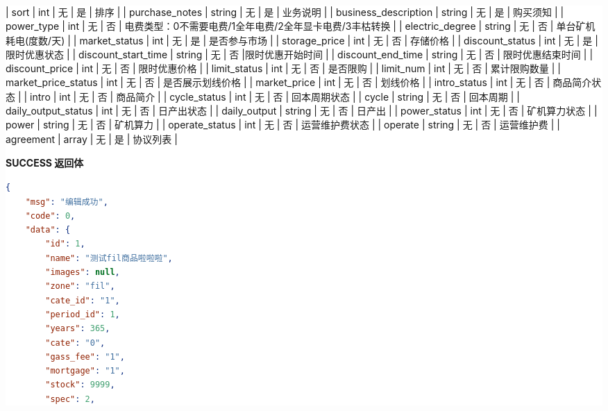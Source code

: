 |   sort   | int |  无  |  是  |                排序                 |
|   purchase_notes   | string |  无  |  是  |       业务说明        |
|   business_description   | string |  无  |  是  |    购买须知    |
|   power_type   | int |  无  |  否  |       电费类型：0不需要电费/1全年电费/2全年显卡电费/3丰枯转换         |
|   electric_degree   | string |  无  |  否  |                单台矿机耗电(度数/天)         |
|   market_status   | int |  无  |  是  |      是否参与市场         |
|   storage_price   | int |  无  |  否  |       存储价格         |
|   discount_status   | int |  无  |  是  |      限时优惠状态          |
|   discount_start_time   | string |  无  |  否  |限时优惠开始时间 |
|   discount_end_time   | string |  无  |  否  | 限时优惠结束时间 |
|   discount_price   | int |  无  |  否  |   限时优惠价格 |
|   limit_status   | int |  无  |  否  |   是否限购 |
|   limit_num   | int |  无  |  否  |   累计限购数量 |
|   market_price_status   | int |  无  |  否  |   是否展示划线价格 |
|   market_price   | int |  无  |  否  |   划线价格 |
|   intro_status   | int |  无  |  否  |   商品简介状态 |
|   intro   | int |  无  |  否  |   商品简介 |
|   cycle_status   | int |  无  |  否  |   回本周期状态 |
|   cycle   | string |  无  |  否  |  回本周期 |
|   daily_output_status   | int |  无  |  否  |   日产出状态 |
|   daily_output   | string |  无  |  否  |   日产出 |
|   power_status   | int |  无  |  否  |   矿机算力状态 |
|   power   | string |  无  |  否  |   矿机算力 |
|   operate_status   | int |  无  |  否  |   运营维护费状态 |
|   operate   | string |  无  |  否  |   运营维护费 |
|   agreement   | array |  无  |  是  |   协议列表 |

**SUCCESS 返回体**

```json
{
    "msg": "编辑成功",
    "code": 0,
    "data": {
        "id": 1,
        "name": "测试fil商品啦啦啦",
        "images": null,
        "zone": "fil",
        "cate_id": "1",
        "period_id": 1,
        "years": 365,
        "cate": "0",
        "gass_fee": "1",
        "mortgage": "1",
        "stock": 9999,
        "spec": 2,
```